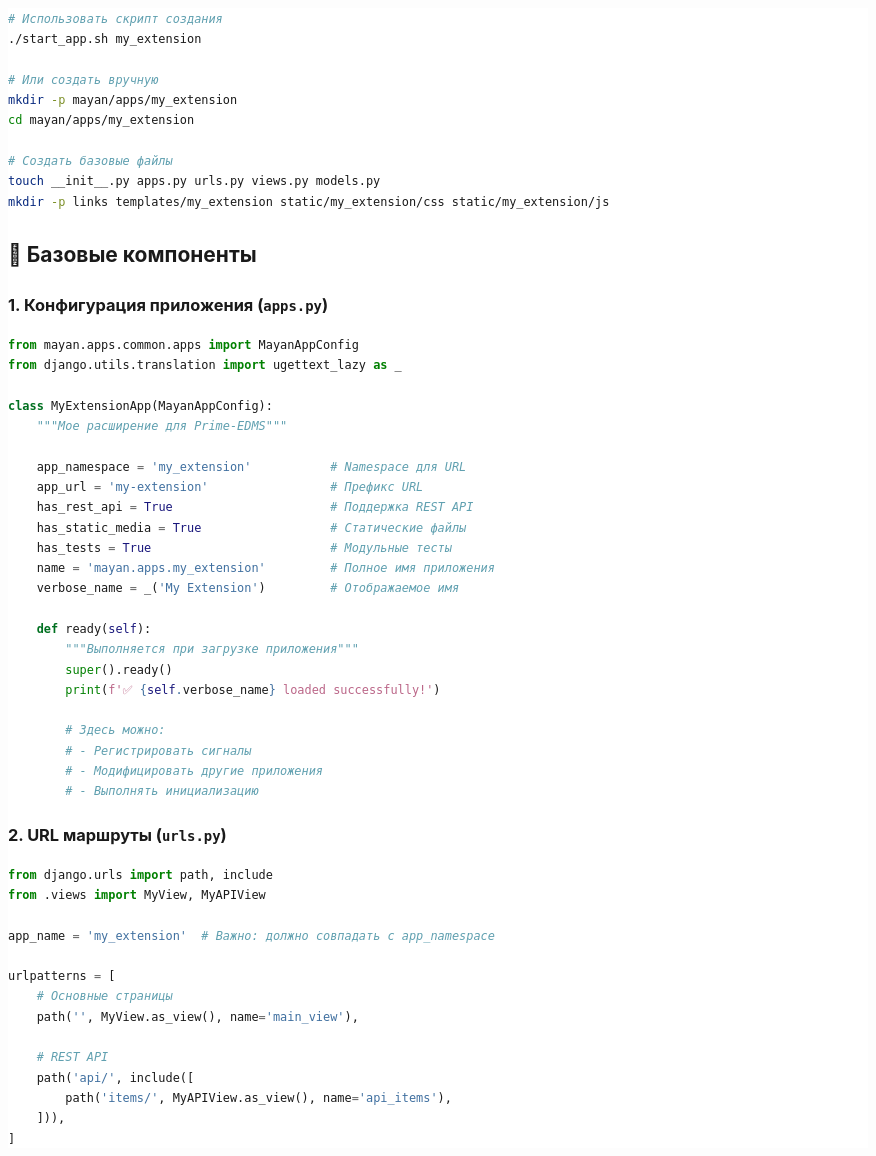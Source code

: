 ```bash
# Использовать скрипт создания
./start_app.sh my_extension

# Или создать вручную
mkdir -p mayan/apps/my_extension
cd mayan/apps/my_extension

# Создать базовые файлы
touch __init__.py apps.py urls.py views.py models.py
mkdir -p links templates/my_extension static/my_extension/css static/my_extension/js
```

## 📝 Базовые компоненты

### 1. Конфигурация приложения (`apps.py`)

```python
from mayan.apps.common.apps import MayanAppConfig
from django.utils.translation import ugettext_lazy as _

class MyExtensionApp(MayanAppConfig):
    """Мое расширение для Prime-EDMS"""

    app_namespace = 'my_extension'           # Namespace для URL
    app_url = 'my-extension'                 # Префикс URL
    has_rest_api = True                      # Поддержка REST API
    has_static_media = True                  # Статические файлы
    has_tests = True                         # Модульные тесты
    name = 'mayan.apps.my_extension'         # Полное имя приложения
    verbose_name = _('My Extension')         # Отображаемое имя

    def ready(self):
        """Выполняется при загрузке приложения"""
        super().ready()
        print(f'✅ {self.verbose_name} loaded successfully!')

        # Здесь можно:
        # - Регистрировать сигналы
        # - Модифицировать другие приложения
        # - Выполнять инициализацию
```

### 2. URL маршруты (`urls.py`)

```python
from django.urls import path, include
from .views import MyView, MyAPIView

app_name = 'my_extension'  # Важно: должно совпадать с app_namespace

urlpatterns = [
    # Основные страницы
    path('', MyView.as_view(), name='main_view'),

    # REST API
    path('api/', include([
        path('items/', MyAPIView.as_view(), name='api_items'),
    ])),
]
```
